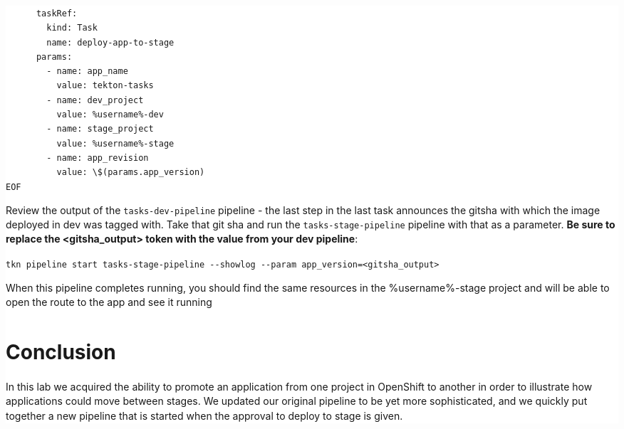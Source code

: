 ```execute
      taskRef:
        kind: Task
        name: deploy-app-to-stage
      params:
        - name: app_name
          value: tekton-tasks
        - name: dev_project
          value: %username%-dev
        - name: stage_project
          value: %username%-stage
        - name: app_revision
          value: \$(params.app_version)
EOF
```

Review the output of the `tasks-dev-pipeline` pipeline - the last step in the last task announces the gitsha with which the image deployed in dev was tagged with. Take that git sha and run the `tasks-stage-pipeline` pipeline with that as a parameter. **Be sure to replace the <gitsha_output> token with the value from your dev pipeline**:

```copy
tkn pipeline start tasks-stage-pipeline --showlog --param app_version=<gitsha_output>
```
When this pipeline completes running, you should find the same resources in the %username%-stage project and will be able to open the route to the app and see it running

# Conclusion

In this lab we acquired the ability to promote an application from one project in OpenShift to another in order to illustrate how applications could move between stages. We updated our original pipeline to be yet more sophisticated, and we quickly put together a new pipeline that is started when the approval to deploy to stage is given. 